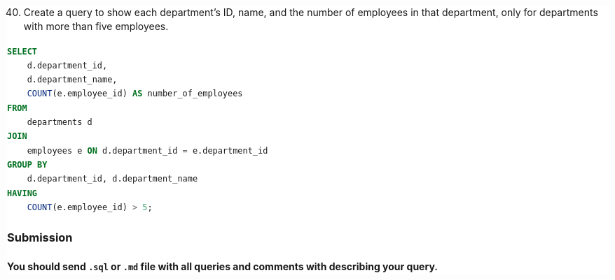 ```sql
```

40. Create a query to show each department’s ID, name, and the number of employees in that department, only for departments with more than five employees.
```sql
SELECT 
    d.department_id, 
    d.department_name, 
    COUNT(e.employee_id) AS number_of_employees
FROM 
    departments d
JOIN 
    employees e ON d.department_id = e.department_id
GROUP BY 
    d.department_id, d.department_name
HAVING 
    COUNT(e.employee_id) > 5;
```

### Submission
#### You should send `.sql` or `.md` file with all queries and comments with describing your query.